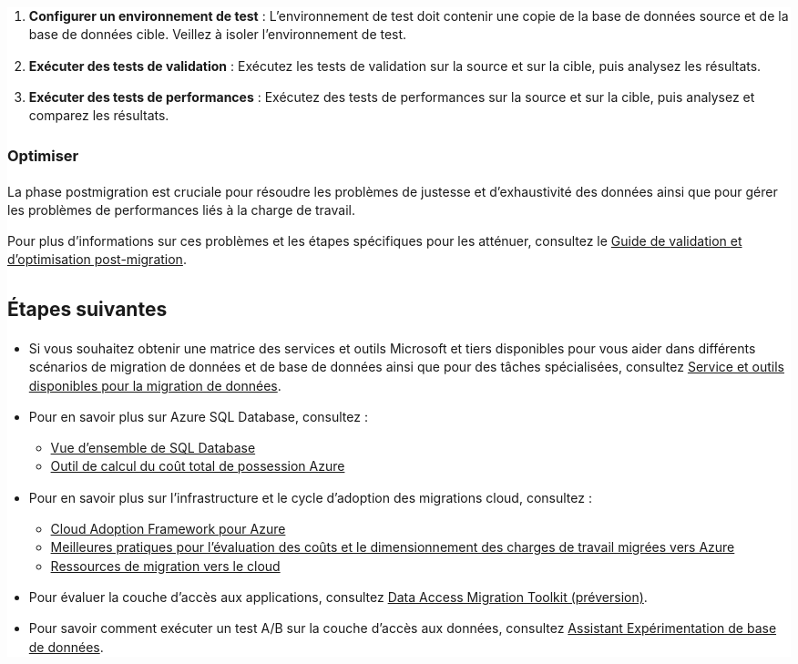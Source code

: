 1. **Configurer un environnement de test** : L’environnement de test doit contenir une copie de la base de données source et de la base de données cible. Veillez à isoler l’environnement de test.

1. **Exécuter des tests de validation** : Exécutez les tests de validation sur la source et sur la cible, puis analysez les résultats.

1. **Exécuter des tests de performances** : Exécutez des tests de performances sur la source et sur la cible, puis analysez et comparez les résultats.


### <a name="optimize"></a>Optimiser

La phase postmigration est cruciale pour résoudre les problèmes de justesse et d’exhaustivité des données ainsi que pour gérer les problèmes de performances liés à la charge de travail.

Pour plus d’informations sur ces problèmes et les étapes spécifiques pour les atténuer, consultez le [Guide de validation et d’optimisation post-migration](/sql/relational-databases/post-migration-validation-and-optimization-guide).


## <a name="next-steps"></a>Étapes suivantes

- Si vous souhaitez obtenir une matrice des services et outils Microsoft et tiers disponibles pour vous aider dans différents scénarios de migration de données et de base de données ainsi que pour des tâches spécialisées, consultez [Service et outils disponibles pour la migration de données](../../../dms/dms-tools-matrix.md).

- Pour en savoir plus sur Azure SQL Database, consultez :
   - [Vue d’ensemble de SQL Database](../../database/sql-database-paas-overview.md)
   - [Outil de calcul du coût total de possession Azure](https://azure.microsoft.com/pricing/tco/calculator/)  

- Pour en savoir plus sur l’infrastructure et le cycle d’adoption des migrations cloud, consultez :
   -  [Cloud Adoption Framework pour Azure](/azure/cloud-adoption-framework/migrate/azure-best-practices/contoso-migration-scale)
   -  [Meilleures pratiques pour l’évaluation des coûts et le dimensionnement des charges de travail migrées vers Azure](/azure/cloud-adoption-framework/migrate/azure-best-practices/migrate-best-practices-costs) 
   -  [Ressources de migration vers le cloud](https://azure.microsoft.com/migration/resources)

- Pour évaluer la couche d’accès aux applications, consultez [Data Access Migration Toolkit (préversion)](https://marketplace.visualstudio.com/items?itemName=ms-databasemigration.data-access-migration-toolkit).
- Pour savoir comment exécuter un test A/B sur la couche d’accès aux données, consultez [Assistant Expérimentation de base de données](/sql/dea/database-experimentation-assistant-overview).
